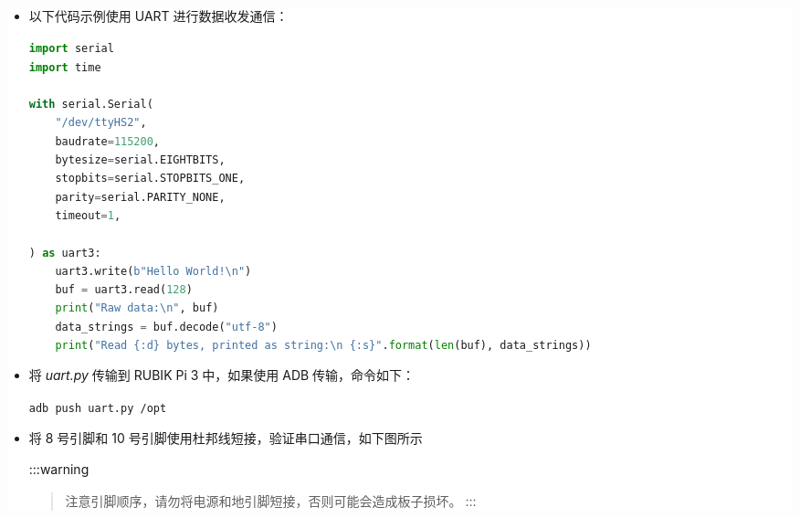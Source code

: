 * 以下代码示例使用 UART 进行数据收发通信：

  ```python
  import serial
  import time

  with serial.Serial(
      "/dev/ttyHS2",
      baudrate=115200,
      bytesize=serial.EIGHTBITS,
      stopbits=serial.STOPBITS_ONE,
      parity=serial.PARITY_NONE,
      timeout=1,

  ) as uart3:
      uart3.write(b"Hello World!\n")
      buf = uart3.read(128)
      print("Raw data:\n", buf)
      data_strings = buf.decode("utf-8")
      print("Read {:d} bytes, printed as string:\n {:s}".format(len(buf), data_strings))
  ```

* 将 *uart.py&#x20;*&#x4F20;输到  RUBIK Pi 3 中，如果使用 ADB 传输，命令如下：

  ```shell
  adb push uart.py /opt
  ```

* 将 8 号引脚和 10 号引脚使用杜邦线短接，验证串口通信，如下图所示

  :::warning
  >
  > 注意引脚顺序，请勿将电源和地引脚短接，否则可能会造成板子损坏。
  :::
